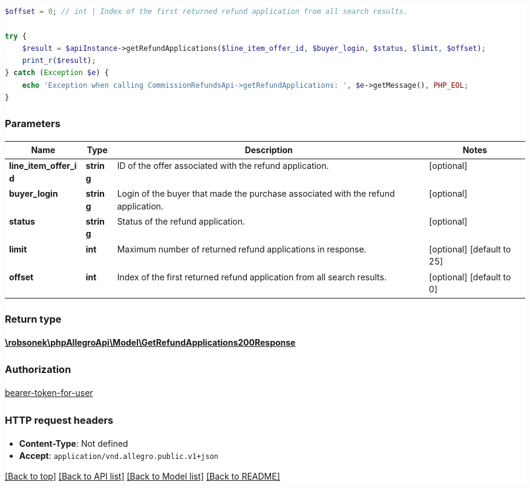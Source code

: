 ```php
$offset = 0; // int | Index of the first returned refund application from all search results.

try {
    $result = $apiInstance->getRefundApplications($line_item_offer_id, $buyer_login, $status, $limit, $offset);
    print_r($result);
} catch (Exception $e) {
    echo 'Exception when calling CommissionRefundsApi->getRefundApplications: ', $e->getMessage(), PHP_EOL;
}
```

### Parameters

| Name | Type | Description  | Notes |
| ------------- | ------------- | ------------- | ------------- |
| **line_item_offer_id** | **string**| ID of the offer associated with the refund application. | [optional] |
| **buyer_login** | **string**| Login of the buyer that made the purchase associated with the refund application. | [optional] |
| **status** | **string**| Status of the refund application. | [optional] |
| **limit** | **int**| Maximum number of returned refund applications in response. | [optional] [default to 25] |
| **offset** | **int**| Index of the first returned refund application from all search results. | [optional] [default to 0] |

### Return type

[**\robsonek\phpAllegroApi\Model\GetRefundApplications200Response**](../Model/GetRefundApplications200Response.md)

### Authorization

[bearer-token-for-user](../../README.md#bearer-token-for-user)

### HTTP request headers

- **Content-Type**: Not defined
- **Accept**: `application/vnd.allegro.public.v1+json`

[[Back to top]](#) [[Back to API list]](../../README.md#endpoints)
[[Back to Model list]](../../README.md#models)
[[Back to README]](../../README.md)
